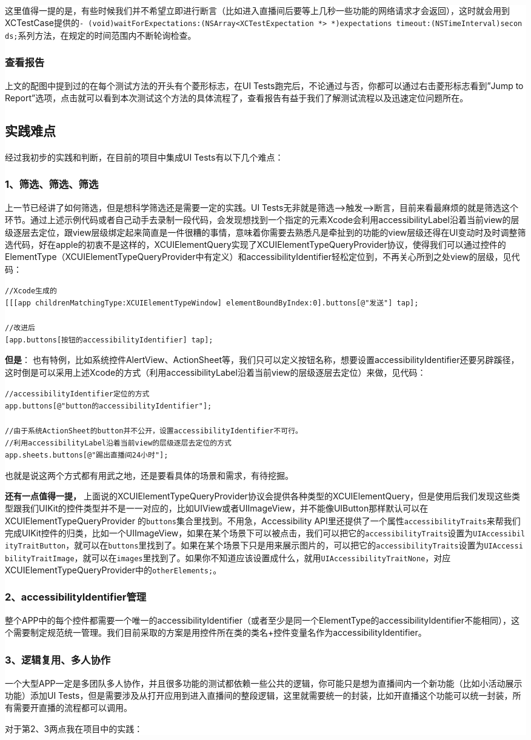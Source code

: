 这里值得一提的是，有些时候我们并不希望立即进行断言（比如进入直播间后要等上几秒一些功能的网络请求才会返回），这时就会用到XCTestCase提供的`- (void)waitForExpectations:(NSArray<XCTestExpectation *> *)expectations timeout:(NSTimeInterval)seconds;`系列方法，在规定的时间范围内不断轮询检查。

### 查看报告
上文的配图中提到过的在每个测试方法的开头有个菱形标志，在UI Tests跑完后，不论通过与否，你都可以通过右击菱形标志看到”Jump to Report”选项，点击就可以看到本次测试这个方法的具体流程了，查看报告有益于我们了解测试流程以及迅速定位问题所在。

## 实践难点
经过我初步的实践和判断，在目前的项目中集成UI Tests有以下几个难点：
### 1、筛选、筛选、筛选
上一节已经讲了如何筛选，但是想科学筛选还是需要一定的实践。UI Tests无非就是筛选—>触发—>断言，目前来看最麻烦的就是筛选这个环节。通过上述示例代码或者自己动手去录制一段代码，会发现想找到一个指定的元素Xcode会利用accessibilityLabel沿着当前view的层级逐层去定位，跟view层级绑定起来简直是一件很糟的事情，意味着你需要去熟悉凡是牵扯到的功能的view层级还得在UI变动时及时调整筛选代码，好在apple的初衷不是这样的，XCUIElementQuery实现了XCUIElementTypeQueryProvider协议，使得我们可以通过控件的ElementType（XCUIElementTypeQueryProvider中有定义）和accessibilityIdentifier轻松定位到，不再关心所到之处view的层级，见代码：
```
//Xcode生成的
[[[app childrenMatchingType:XCUIElementTypeWindow] elementBoundByIndex:0].buttons[@"发送"] tap];

//改进后
[app.buttons[按钮的accessibilityIdentifier] tap];
```
**但是**：
也有特例，比如系统控件AlertView、ActionSheet等，我们只可以定义按钮名称，想要设置accessibilityIdentifier还要另辟蹊径，这时倒是可以采用上述Xcode的方式（利用accessibilityLabel沿着当前view的层级逐层去定位）来做，见代码：
```
//accessibilityIdentifier定位的方式
app.buttons[@"button的accessibilityIdentifier"];

//由于系统ActionSheet的button并不公开，设置accessibilityIdentifier不可行。
//利用accessibilityLabel沿着当前view的层级逐层去定位的方式
app.sheets.buttons[@"踢出直播间24小时"];
```
也就是说这两个方式都有用武之地，还是要看具体的场景和需求，有待挖掘。

**还有一点值得一提，** 上面说的XCUIElementTypeQueryProvider协议会提供各种类型的XCUIElementQuery，但是使用后我们发现这些类型跟我们UIKit的控件类型并不是一一对应的，比如UIView或者UIImageView，并不能像UIButton那样默认可以在XCUIElementTypeQueryProvider 的`buttons`集合里找到。不用急，Accessibility API里还提供了一个属性`accessibilityTraits`来帮我们完成UIKit控件的归类，比如一个UIImageView，如果在某个场景下可以被点击，我们可以把它的`accessibilityTraits`设置为`UIAccessibilityTraitButton`，就可以在`buttons`里找到了。如果在某个场景下只是用来展示图片的，可以把它的`accessibilityTraits`设置为`UIAccessibilityTraitImage`，就可以在`images`里找到了。如果你不知道应该设置成什么，就用`UIAccessibilityTraitNone`，对应XCUIElementTypeQueryProvider中的`otherElements;`。

### 2、accessibilityIdentifier管理
整个APP中的每个控件都需要一个唯一的accessibilityIdentifier（或者至少是同一个ElementType的accessibilityIdentifier不能相同），这个需要制定规范统一管理。我们目前采取的方案是用控件所在类的类名+控件变量名作为accessibilityIdentifier。

### 3、逻辑复用、多人协作
一个大型APP一定是多团队多人协作，并且很多功能的测试都依赖一些公共的逻辑，你可能只是想为直播间内一个新功能（比如小活动展示功能）添加UI Tests，但是需要涉及从打开应用到进入直播间的整段逻辑，这里就需要统一的封装，比如开直播这个功能可以统一封装，所有需要开直播的流程都可以调用。 

对于第2、3两点我在项目中的实践：
